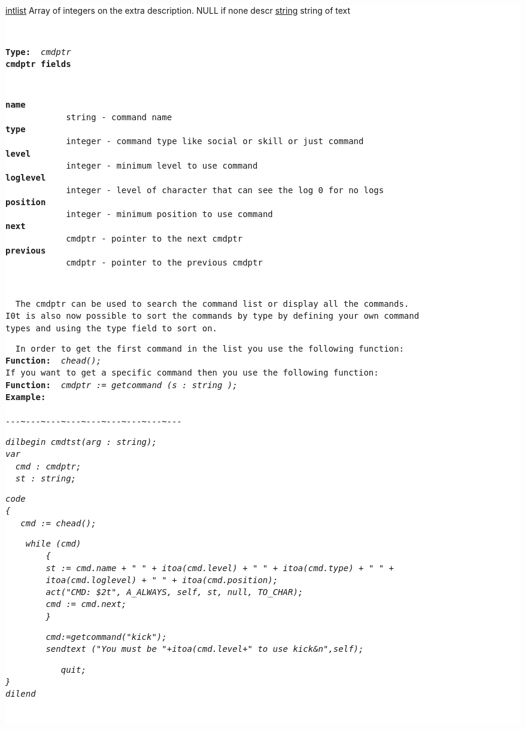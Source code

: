 <td><a href="./Manual:DIL-Manual-integerlist" title="Manual:DIL Manual/integerlist">intlist</a></td>
<td>Array of integers on the extra description. NULL if none
</td></tr>
<tr>
<td>descr</td>
<td><a href="./Manual:DIL-Manual-string" title="Manual:DIL Manual/string">string</a></td>
<td>string of text
</td></tr></tbody></table>
<p><br />
<span id="cptr"></span>
</p>
<pre><b>Type:  </b><i>cmdptr</i>
<b>cmdptr fields</b>
</pre>
<p><br />
</p>
<pre><b>name</b>
            string - command name
<b>type</b>
            integer - command type like social or skill or just command
<b>level</b>
            integer - minimum level to use command
<b>loglevel</b>
            integer - level of character that can see the log 0 for no logs
<b>position</b>
            integer - minimum position to use command
<b>next</b>
            cmdptr - pointer to the next cmdptr
<b>previous</b>
            cmdptr - pointer to the previous cmdptr
</pre>
<p><br />
</p>
<pre>  The cmdptr can be used to search the command list or display all the commands.
I0t is also now possible to sort the commands by type by defining your own command
types and using the type field to sort on.
</pre>
<pre>  In order to get the first command in the list you use the following function:
<b>Function:  </b><i>chead();</i>
If you want to get a specific command then you use the following function:
<b>Function:  </b><i>cmdptr&#160;:= getcommand (s&#160;: string );</i>
<b>Example:</b>
<i>
---~---~---~---~---~---~---~---~---
</i></pre><i><pre>dilbegin cmdtst(arg&#160;: string);
var
  cmd&#160;: cmdptr;
  st&#160;: string;
</pre></i><i><pre>code
{
   cmd&#160;:= chead();
</pre></i><i><pre>	  while (cmd)
        {
        st&#160;:= cmd.name + " " + itoa(cmd.level) + " " + itoa(cmd.type) + " " +
        itoa(cmd.loglevel) + " " + itoa(cmd.position);
        act("CMD: $2t", A_ALWAYS, self, st, null, TO_CHAR);
        cmd&#160;:= cmd.next;
        }
</pre></i><i><pre>        cmd:=getcommand("kick");
        sendtext ("You must be "+itoa(cmd.level+" to use kick&amp;n",self);
</pre></i><i><pre>           quit;
}
dilend